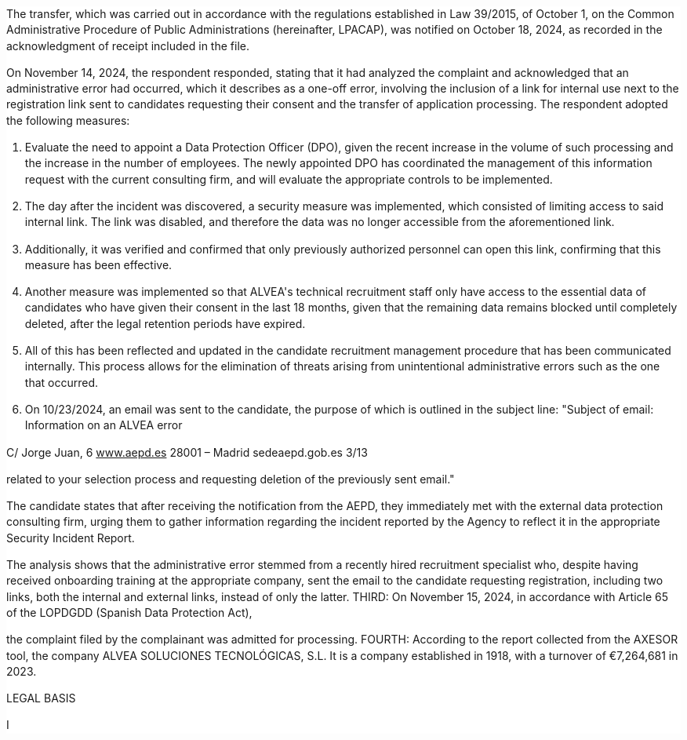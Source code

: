 The transfer, which was carried out in accordance with the regulations established in Law 39/2015, of October 1, on the Common Administrative Procedure of Public Administrations (hereinafter, LPACAP), was notified on October 18, 2024, as recorded in the acknowledgment of receipt included in the file.

On November 14, 2024, the respondent responded, stating that it had analyzed the complaint and acknowledged that an administrative error had occurred, which it describes as a one-off error, involving the inclusion of a link for internal use next to the registration link sent to candidates requesting their consent and the transfer of application processing. The respondent adopted the following measures:
1. Evaluate the need to appoint a Data Protection Officer (DPO), given the recent increase in the volume of such processing and the increase in the number of employees. The newly appointed DPO has coordinated the management of this information request with the current consulting firm, and will evaluate the appropriate controls to be implemented.

2. The day after the incident was discovered, a security measure was implemented, which consisted of limiting access to said internal link. The link was disabled, and therefore the data was no longer accessible from the aforementioned link.

3. Additionally, it was verified and confirmed that only previously authorized personnel can open this link, confirming that this measure has been effective.

4. Another measure was implemented so that ALVEA's technical recruitment staff only have access to the essential data of candidates who have given their consent in the last 18 months, given that the remaining data remains blocked until completely deleted, after the legal retention periods have expired.

5. All of this has been reflected and updated in the candidate recruitment management procedure that has been communicated internally. This process allows for the elimination of threats arising from unintentional administrative errors such as the one that occurred.

6. On 10/23/2024, an email was sent to the candidate, the purpose of which is outlined in the subject line: "Subject of email: Information on an ALVEA error

C/ Jorge Juan, 6 www.aepd.es
28001 – Madrid sedeaepd.gob.es 3/13

related to your selection process and requesting deletion of the previously sent email."

The candidate states that after receiving the notification from the AEPD, they immediately met with the external data protection consulting firm, urging them to gather information regarding the incident reported by the Agency to reflect it in the appropriate Security Incident Report.

The analysis shows that the administrative error stemmed from a recently hired recruitment specialist who, despite having received onboarding training at the appropriate company, sent the email to the candidate requesting registration, including two links, both the internal and external links, instead of only the latter.
THIRD: On November 15, 2024, in accordance with Article 65 of the LOPDGDD (Spanish Data Protection Act),

the complaint filed by the complainant was admitted for processing.
FOURTH: According to the report collected from the AXESOR tool, the company ALVEA SOLUCIONES TECNOLÓGICAS, S.L. It is a company established in 1918, with a turnover of €7,264,681 in 2023.

LEGAL BASIS

I
